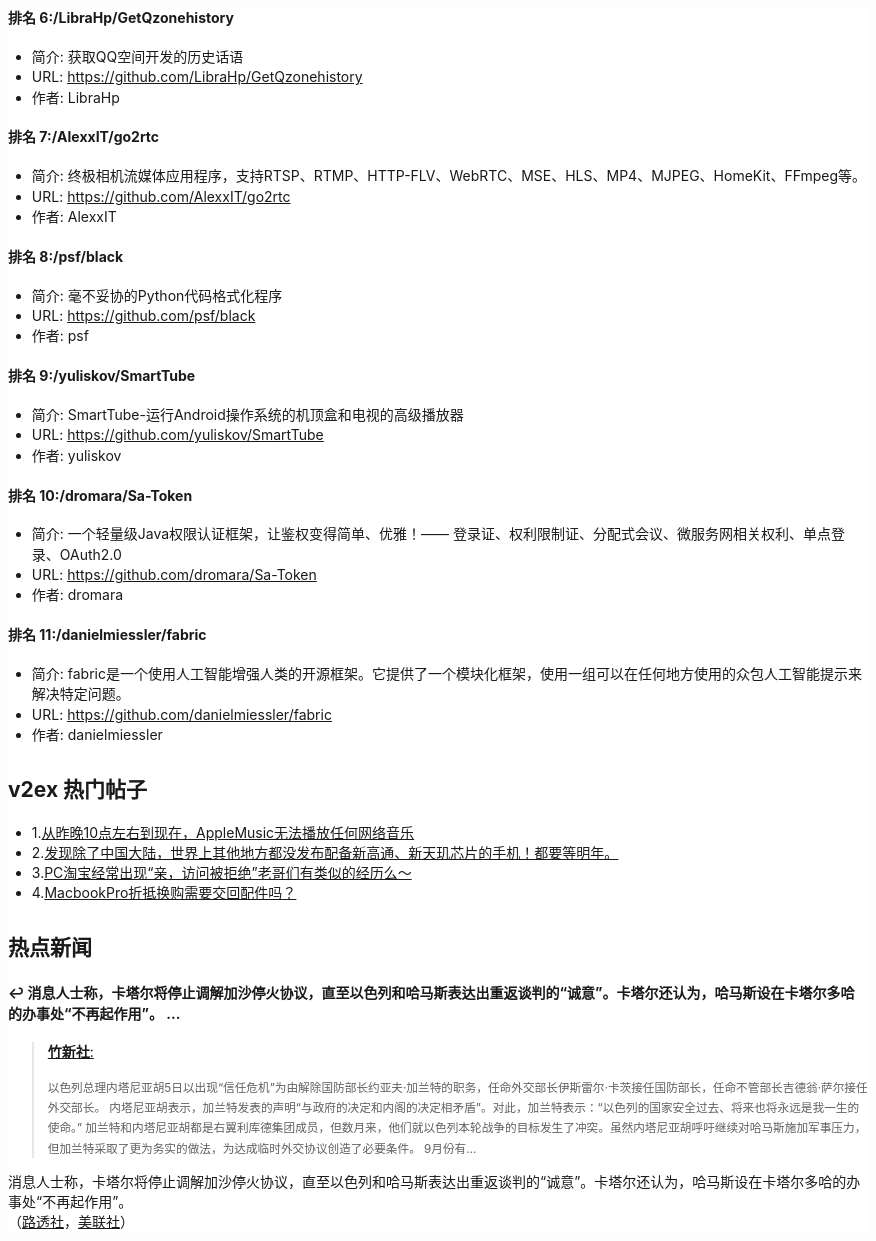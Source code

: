#### 排名 6:/LibraHp/GetQzonehistory
- 简介: 获取QQ空间开发的历史话语
- URL: https://github.com/LibraHp/GetQzonehistory
- 作者: LibraHp 

#### 排名 7:/AlexxIT/go2rtc
- 简介: 终极相机流媒体应用程序，支持RTSP、RTMP、HTTP-FLV、WebRTC、MSE、HLS、MP4、MJPEG、HomeKit、FFmpeg等。
- URL: https://github.com/AlexxIT/go2rtc
- 作者: AlexxIT 

#### 排名 8:/psf/black
- 简介: 毫不妥协的Python代码格式化程序
- URL: https://github.com/psf/black
- 作者: psf 

#### 排名 9:/yuliskov/SmartTube
- 简介: SmartTube-运行Android操作系统的机顶盒和电视的高级播放器
- URL: https://github.com/yuliskov/SmartTube
- 作者: yuliskov 

#### 排名 10:/dromara/Sa-Token
- 简介: 一个轻量级Java权限认证框架，让鉴权变得简单、优雅！—— 登录证、权利限制证、分配式会议、微服务网相关权利、单点登录、OAuth2.0
- URL: https://github.com/dromara/Sa-Token
- 作者: dromara 

#### 排名 11:/danielmiessler/fabric
- 简介: fabric是一个使用人工智能增强人类的开源框架。它提供了一个模块化框架，使用一组可以在任何地方使用的众包人工智能提示来解决特定问题。
- URL: https://github.com/danielmiessler/fabric
- 作者: danielmiessler 

## v2ex 热门帖子

- 1.[从昨晚10点左右到现在，AppleMusic无法播放任何网络音乐](https://www.v2ex.com/t/1088125#reply10)
- 2.[发现除了中国大陆，世界上其他地方都没发布配备新高通、新天玑芯片的手机！都要等明年。](https://www.v2ex.com/t/1088123#reply5)
- 3.[PC淘宝经常出现“亲，访问被拒绝”老哥们有类似的经历么～](https://www.v2ex.com/t/1088129#reply5)
- 4.[MacbookPro折抵换购需要交回配件吗？](https://www.v2ex.com/t/1088126#reply0)
## 热点新闻

#### ↩️ 消息人士称，卡塔尔将停止调解加沙停火协议，直至以色列和哈马斯表达出重返谈判的“诚意”。卡塔尔还认为，哈马斯设在卡塔尔多哈的办事处“不再起作用”。 ...
<div class="rsshub-quote"><blockquote>                                    <p><a href="https://t.me/tnews365/31917"><b>竹新社</b>:</a></p>                                    <p><small>以色列总理内塔尼亚胡5日以出现“信任危机”为由解除国防部长约亚夫·加兰特的职务，任命外交部长伊斯雷尔·卡茨接任国防部长，任命不管部长吉德翁·萨尔接任外交部长。 内塔尼亚胡表示，加兰特发表的声明“与政府的决定和内阁的决定相矛盾”。对此，加兰特表示：“以色列的国家安全过去、将来也将永远是我一生的使命。” 加兰特和内塔尼亚胡都是右翼利库德集团成员，但数月来，他们就以色列本轮战争的目标发生了冲突。虽然内塔尼亚胡呼吁继续对哈马斯施加军事压力，但加兰特采取了更为务实的做法，为达成临时外交协议创造了必要条件。 9月份有…</small></p>                                                                    </blockquote></div><p>消息人士称，卡塔尔将停止调解加沙停火协议，直至以色列和哈马斯表达出重返谈判的“诚意”。卡塔尔还认为，哈马斯设在卡塔尔多哈的办事处“不再起作用”。<br>（<a href="https://www.reuters.com/world/middle-east/qatar-pull-out-gaza-ceasefire-mediation-source-says-2024-11-09/" target="_blank" rel="noopener" onclick="return confirm('Open this link?\n\n'+this.href);">路透社</a>，<a href="https://apnews.com/article/israel-palestinians-war-lebanon-hezbollah-11-09-2024-e97ca8ab4ac8151281bab6895bb04404" target="_blank" rel="noopener" onclick="return confirm('Open this link?\n\n'+this.href);">美联社</a>）</p>
